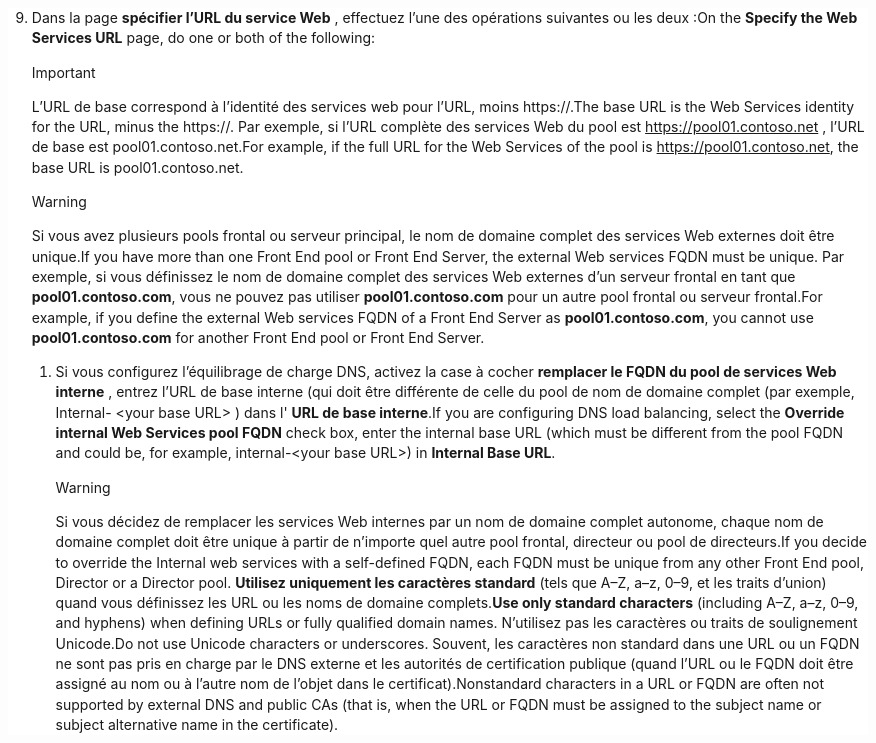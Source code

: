 9.  <span data-ttu-id="5fed2-210">Dans la page **spécifier l’URL du service Web** , effectuez l’une des opérations suivantes ou les deux :</span><span class="sxs-lookup"><span data-stu-id="5fed2-210">On the **Specify the Web Services URL** page, do one or both of the following:</span></span>
    
    <div>
    

    > [!IMPORTANT]
    > <span data-ttu-id="5fed2-211">L’URL de base correspond à l’identité des services web pour l’URL, moins https://.</span><span class="sxs-lookup"><span data-stu-id="5fed2-211">The base URL is the Web Services identity for the URL, minus the https://.</span></span> <span data-ttu-id="5fed2-212">Par exemple, si l’URL complète des services Web du pool est https://pool01.contoso.net , l’URL de base est pool01.contoso.net.</span><span class="sxs-lookup"><span data-stu-id="5fed2-212">For example, if the full URL for the Web Services of the pool is https://pool01.contoso.net, the base URL is pool01.contoso.net.</span></span>

    
    </div>
    
    <div>
    

    > [!WARNING]
    > <span data-ttu-id="5fed2-213">Si vous avez plusieurs pools frontal ou serveur principal, le nom de domaine complet des services Web externes doit être unique.</span><span class="sxs-lookup"><span data-stu-id="5fed2-213">If you have more than one Front End pool or Front End Server, the external Web services FQDN must be unique.</span></span> <span data-ttu-id="5fed2-214">Par exemple, si vous définissez le nom de domaine complet des services Web externes d’un serveur frontal en tant que <STRONG>pool01.contoso.com</STRONG>, vous ne pouvez pas utiliser <STRONG>pool01.contoso.com</STRONG> pour un autre pool frontal ou serveur frontal.</span><span class="sxs-lookup"><span data-stu-id="5fed2-214">For example, if you define the external Web services FQDN of a Front End Server as <STRONG>pool01.contoso.com</STRONG>, you cannot use <STRONG>pool01.contoso.com</STRONG> for another Front End pool or Front End Server.</span></span>

    
    </div>
    
    1.  <span data-ttu-id="5fed2-215">Si vous configurez l’équilibrage de charge DNS, activez la case à cocher **remplacer le FQDN du pool de services Web interne** , entrez l’URL de base interne (qui doit être différente de celle du pool de nom de domaine complet (par exemple, Internal- \<your base URL\> ) dans l' **URL de base interne**.</span><span class="sxs-lookup"><span data-stu-id="5fed2-215">If you are configuring DNS load balancing, select the **Override internal Web Services pool FQDN** check box, enter the internal base URL (which must be different from the pool FQDN and could be, for example, internal-\<your base URL\>) in **Internal Base URL**.</span></span>
        
        <div>
        

        > [!WARNING]
        > <span data-ttu-id="5fed2-216">Si vous décidez de remplacer les services Web internes par un nom de domaine complet autonome, chaque nom de domaine complet doit être unique à partir de n’importe quel autre pool frontal, directeur ou pool de directeurs.</span><span class="sxs-lookup"><span data-stu-id="5fed2-216">If you decide to override the Internal web services with a self-defined FQDN, each FQDN must be unique from any other Front End pool, Director or a Director pool.</span></span> <span data-ttu-id="5fed2-217"><STRONG>Utilisez uniquement les caractères standard</STRONG> (tels que A–Z, a–z, 0–9, et les traits d’union) quand vous définissez les URL ou les noms de domaine complets.</span><span class="sxs-lookup"><span data-stu-id="5fed2-217"><STRONG>Use only standard characters</STRONG> (including A–Z, a–z, 0–9, and hyphens) when defining URLs or fully qualified domain names.</span></span> <span data-ttu-id="5fed2-218">N’utilisez pas les caractères ou traits de soulignement Unicode.</span><span class="sxs-lookup"><span data-stu-id="5fed2-218">Do not use Unicode characters or underscores.</span></span> <span data-ttu-id="5fed2-219">Souvent, les caractères non standard dans une URL ou un FQDN ne sont pas pris en charge par le DNS externe et les autorités de certification publique (quand l’URL ou le FQDN doit être assigné au nom ou à l’autre nom de l’objet dans le certificat).</span><span class="sxs-lookup"><span data-stu-id="5fed2-219">Nonstandard characters in a URL or FQDN are often not supported by external DNS and public CAs (that is, when the URL or FQDN must be assigned to the subject name or subject alternative name in the certificate).</span></span>
